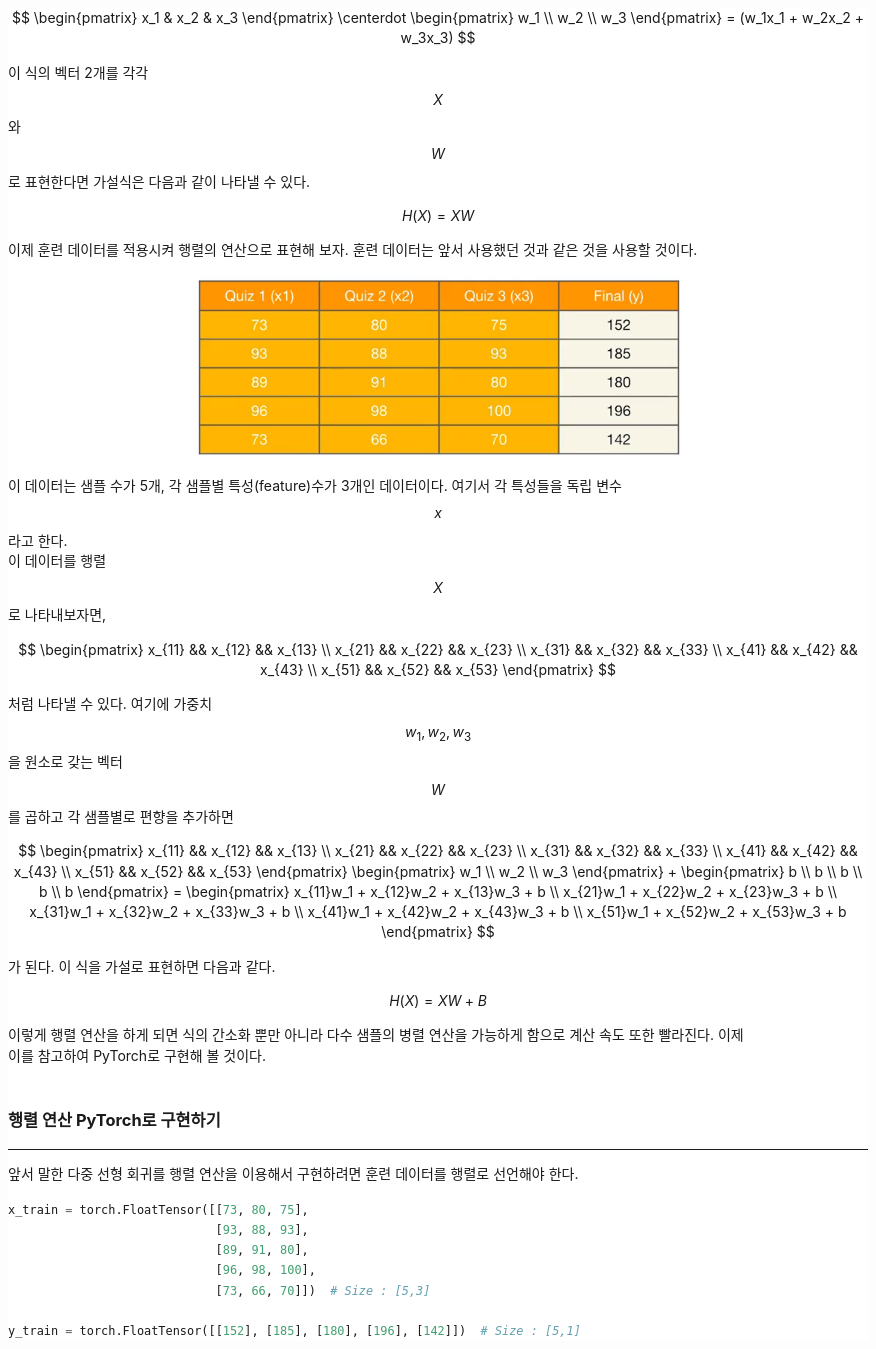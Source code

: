 
$$ \begin{pmatrix} x_1 & x_2 & x_3 \end{pmatrix} \centerdot \begin{pmatrix} w_1 \\ w_2 \\ w_3 \end{pmatrix} = (w_1x_1 + w_2x_2 + w_3x_3) $$

이 식의 벡터 2개를 각각 $$X$$와 $$W$$로 표현한다면 가설식은 다음과 같이 나타낼 수 있다.

$$ H(X) = XW $$

이제 훈련 데이터를 적용시켜 행렬의 연산으로 표현해 보자. 훈련 데이터는 앞서 사용했던 것과 같은 것을 사용할 것이다. 
<p align="center">
  <img src="/assets/img/PyTorch_wikidocs/Mult_linearreg_data_img.png">
</p>

이 데이터는 샘플 수가 5개, 각 샘플별 특성(feature)수가 3개인 데이터이다. 여기서 각 특성들을 독립 변수 $$x$$라고 한다. <br>
이 데이터를 행렬 $$X$$로 나타내보자면, 

$$ \begin{pmatrix} x_{11} && x_{12} && x_{13} \\ x_{21} && x_{22} && x_{23} \\ x_{31} && x_{32} && x_{33} \\ x_{41} && x_{42} && x_{43} \\ x_{51} && x_{52} && x_{53} \end{pmatrix} $$

처럼 나타낼 수 있다. 여기에 가중치 $$w_1, w_2, w_3$$을 원소로 갖는 벡터 $$W$$를 곱하고 각 샘플별로 편향을 추가하면

$$ \begin{pmatrix} x_{11} && x_{12} && x_{13} \\ x_{21} && x_{22} && x_{23} \\ x_{31} && x_{32} && x_{33} \\ x_{41} && x_{42} && x_{43} \\ x_{51} && x_{52} && x_{53} \end{pmatrix} \begin{pmatrix} w_1 \\ w_2 \\ w_3 \end{pmatrix} + \begin{pmatrix} b \\ b \\ b \\ b \\ b \end{pmatrix} = \begin{pmatrix} x_{11}w_1 + x_{12}w_2 + x_{13}w_3 + b \\ x_{21}w_1 + x_{22}w_2 + x_{23}w_3 + b \\ x_{31}w_1 + x_{32}w_2 + x_{33}w_3 + b \\ x_{41}w_1 + x_{42}w_2 + x_{43}w_3 + b \\ x_{51}w_1 + x_{52}w_2 + x_{53}w_3 + b \end{pmatrix} $$

가 된다. 이 식을 가설로 표현하면 다음과 같다. 

$$ H(X) = XW + B $$

이렇게 행렬 연산을 하게 되면 식의 간소화 뿐만 아니라 다수 샘플의 병렬 연산을 가능하게 함으로 계산 속도 또한 빨라진다. 이제 <br>
이를 참고하여 PyTorch로 구현해 볼 것이다.<br><br>

### 행렬 연산 PyTorch로 구현하기
---
앞서 말한 다중 선형 회귀를 행렬 연산을 이용해서 구현하려면 훈련 데이터를 행렬로 선언해야 한다. <br>

```python
x_train = torch.FloatTensor([[73, 80, 75],
                             [93, 88, 93],
                             [89, 91, 80],
                             [96, 98, 100],
                             [73, 66, 70]])  # Size : [5,3]

y_train = torch.FloatTensor([[152], [185], [180], [196], [142]])  # Size : [5,1]
```
